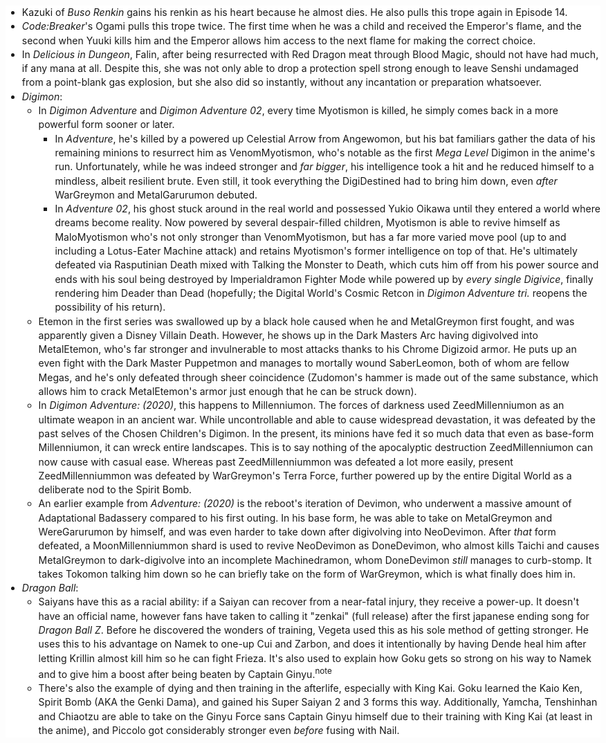 -   Kazuki of _Buso Renkin_ gains his renkin as his heart because he almost dies. He also pulls this trope again in Episode 14.
-   _Code:Breaker_'s Ogami pulls this trope twice. The first time when he was a child and received the Emperor's flame, and the second when Yuuki kills him and the Emperor allows him access to the next flame for making the correct choice.
-   In _Delicious in Dungeon_, Falin, after being resurrected with Red Dragon meat through Blood Magic, should not have had much, if any mana at all. Despite this, she was not only able to drop a protection spell strong enough to leave Senshi undamaged from a point-blank gas explosion, but she also did so instantly, without any incantation or preparation whatsoever.
-   _Digimon_:
    -   In _Digimon Adventure_ and _Digimon Adventure 02_, every time Myotismon is killed, he simply comes back in a more powerful form sooner or later.
        -   In _Adventure_, he's killed by a powered up Celestial Arrow from Angewomon, but his bat familiars gather the data of his remaining minions to resurrect him as VenomMyotismon, who's notable as the first _Mega Level_ Digimon in the anime's run. Unfortunately, while he was indeed stronger and _far bigger_, his intelligence took a hit and he reduced himself to a mindless, albeit resilient brute. Even still, it took everything the DigiDestined had to bring him down, even _after_ WarGreymon and MetalGarurumon debuted.
        -   In _Adventure 02_, his ghost stuck around in the real world and possessed Yukio Oikawa until they entered a world where dreams become reality. Now powered by several despair-filled children, Myotismon is able to revive himself as MaloMyotismon who's not only stronger than VenomMyotismon, but has a far more varied move pool (up to and including a Lotus-Eater Machine attack) and retains Myotismon's former intelligence on top of that. He's ultimately defeated via Rasputinian Death mixed with Talking the Monster to Death, which cuts him off from his power source and ends with his soul being destroyed by Imperialdramon Fighter Mode while powered up by _every single Digivice_, finally rendering him Deader than Dead (hopefully; the Digital World's Cosmic Retcon in _Digimon Adventure tri._ reopens the possibility of his return).
    -   Etemon in the first series was swallowed up by a black hole caused when he and MetalGreymon first fought, and was apparently given a Disney Villain Death. However, he shows up in the Dark Masters Arc having digivolved into MetalEtemon, who's far stronger and invulnerable to most attacks thanks to his Chrome Digizoid armor. He puts up an even fight with the Dark Master Puppetmon and manages to mortally wound SaberLeomon, both of whom are fellow Megas, and he's only defeated through sheer coincidence (Zudomon's hammer is made out of the same substance, which allows him to crack MetalEtemon's armor just enough that he can be struck down).
    -   In _Digimon Adventure: (2020)_, this happens to Millenniumon. The forces of darkness used ZeedMillenniumon as an ultimate weapon in an ancient war. While uncontrollable and able to cause widespread devastation, it was defeated by the past selves of the Chosen Children's Digimon. In the present, its minions have fed it so much data that even as base-form Millenniumon, it can wreck entire landscapes. This is to say nothing of the apocalyptic destruction ZeedMillenniumon can now cause with casual ease. Whereas past ZeedMillenniummon was defeated a lot more easily, present ZeedMillenniummon was defeated by WarGreymon's Terra Force, further powered up by the entire Digital World as a deliberate nod to the Spirit Bomb.
    -   An earlier example from _Adventure: (2020)_ is the reboot's iteration of Devimon, who underwent a massive amount of Adaptational Badassery compared to his first outing. In his base form, he was able to take on MetalGreymon and WereGarurumon by himself, and was even harder to take down after digivolving into NeoDevimon. After _that_ form defeated, a MoonMillenniummon shard is used to revive NeoDevimon as DoneDevimon, who almost kills Taichi and causes MetalGreymon to dark-digivolve into an incomplete Machinedramon, whom DoneDevimon _still_ manages to curb-stomp. It takes Tokomon talking him down so he can briefly take on the form of WarGreymon, which is what finally does him in.
-   _Dragon Ball_:
    -   Saiyans have this as a racial ability: if a Saiyan can recover from a near-fatal injury, they receive a power-up. It doesn't have an official name, however fans have taken to calling it "zenkai" (full release) after the first japanese ending song for _Dragon Ball Z_. Before he discovered the wonders of training, Vegeta used this as his sole method of getting stronger. He uses this to his advantage on Namek to one-up Cui and Zarbon, and does it intentionally by having Dende heal him after letting Krillin almost kill him so he can fight Frieza. It's also used to explain how Goku gets so strong on his way to Namek and to give him a boost after being beaten by Captain Ginyu.<sup>note&nbsp;</sup> 
    -   There's also the example of dying and then training in the afterlife, especially with King Kai. Goku learned the Kaio Ken, Spirit Bomb (AKA the Genki Dama), and gained his Super Saiyan 2 and 3 forms this way. Additionally, Yamcha, Tenshinhan and Chiaotzu are able to take on the Ginyu Force sans Captain Ginyu himself due to their training with King Kai (at least in the anime), and Piccolo got considerably stronger even _before_ fusing with Nail.